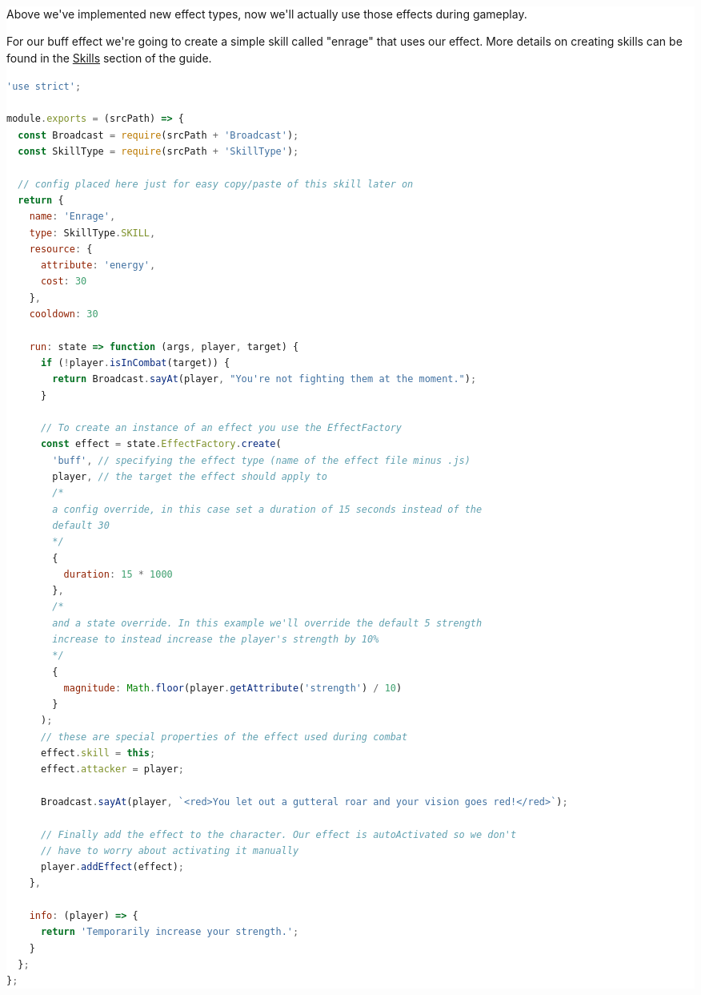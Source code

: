 Above we've implemented new effect types, now we'll actually use those effects during
gameplay.

For our buff effect we're going to create a simple skill called "enrage" that uses our
effect. More details on creating skills can be found in the [Skills](skills.md) section of
the guide.

```javascript
'use strict';

module.exports = (srcPath) => {
  const Broadcast = require(srcPath + 'Broadcast');
  const SkillType = require(srcPath + 'SkillType');

  // config placed here just for easy copy/paste of this skill later on
  return {
    name: 'Enrage',
    type: SkillType.SKILL,
    resource: {
      attribute: 'energy',
      cost: 30
    },
    cooldown: 30

    run: state => function (args, player, target) {
      if (!player.isInCombat(target)) {
        return Broadcast.sayAt(player, "You're not fighting them at the moment.");
      }

      // To create an instance of an effect you use the EffectFactory
      const effect = state.EffectFactory.create(
        'buff', // specifying the effect type (name of the effect file minus .js)
        player, // the target the effect should apply to
        /*
        a config override, in this case set a duration of 15 seconds instead of the
        default 30
        */
        {
          duration: 15 * 1000
        },
        /*
        and a state override. In this example we'll override the default 5 strength
        increase to instead increase the player's strength by 10%
        */
        {
          magnitude: Math.floor(player.getAttribute('strength') / 10)
        }
      );
      // these are special properties of the effect used during combat
      effect.skill = this;
      effect.attacker = player;

      Broadcast.sayAt(player, `<red>You let out a gutteral roar and your vision goes red!</red>`);

      // Finally add the effect to the character. Our effect is autoActivated so we don't
      // have to worry about activating it manually
      player.addEffect(effect);
    },

    info: (player) => {
      return 'Temporarily increase your strength.';
    }
  };
};
```